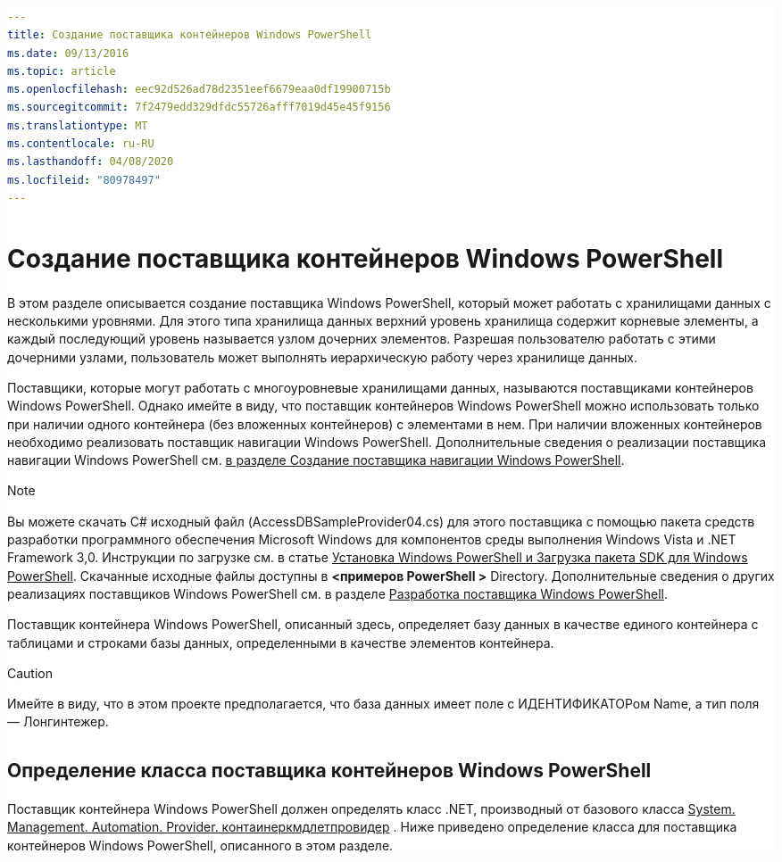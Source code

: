 ```yaml
---
title: Создание поставщика контейнеров Windows PowerShell
ms.date: 09/13/2016
ms.topic: article
ms.openlocfilehash: eec92d526ad78d2351eef6679eaa0df19900715b
ms.sourcegitcommit: 7f2479edd329dfdc55726afff7019d45e45f9156
ms.translationtype: MT
ms.contentlocale: ru-RU
ms.lasthandoff: 04/08/2020
ms.locfileid: "80978497"
---
```

# <a name="creating-a-windows-powershell-container-provider"></a>Создание поставщика контейнеров Windows PowerShell

В этом разделе описывается создание поставщика Windows PowerShell, который может работать с хранилищами данных с несколькими уровнями. Для этого типа хранилища данных верхний уровень хранилища содержит корневые элементы, а каждый последующий уровень называется узлом дочерних элементов. Разрешая пользователю работать с этими дочерними узлами, пользователь может выполнять иерархическую работу через хранилище данных.

Поставщики, которые могут работать с многоуровневые хранилищами данных, называются поставщиками контейнеров Windows PowerShell. Однако имейте в виду, что поставщик контейнеров Windows PowerShell можно использовать только при наличии одного контейнера (без вложенных контейнеров) с элементами в нем. При наличии вложенных контейнеров необходимо реализовать поставщик навигации Windows PowerShell. Дополнительные сведения о реализации поставщика навигации Windows PowerShell см. [в разделе Создание поставщика навигации Windows PowerShell](./creating-a-windows-powershell-navigation-provider.md).

> [!NOTE]
> Вы можете скачать C# исходный файл (AccessDBSampleProvider04.cs) для этого поставщика с помощью пакета средств разработки программного обеспечения Microsoft Windows для компонентов среды выполнения Windows Vista и .NET Framework 3,0. Инструкции по загрузке см. в статье [Установка Windows PowerShell и Загрузка пакета SDK для Windows PowerShell](/powershell/scripting/developer/installing-the-windows-powershell-sdk).
> Скачанные исходные файлы доступны в **\<примеров PowerShell >** Directory. Дополнительные сведения о других реализациях поставщиков Windows PowerShell см. в разделе [Разработка поставщика Windows PowerShell](./designing-your-windows-powershell-provider.md).

Поставщик контейнера Windows PowerShell, описанный здесь, определяет базу данных в качестве единого контейнера с таблицами и строками базы данных, определенными в качестве элементов контейнера.

> [!CAUTION]
> Имейте в виду, что в этом проекте предполагается, что база данных имеет поле с ИДЕНТИФИКАТОРом Name, а тип поля — Лонгинтежер.

## <a name="defining-a-windows-powershell-container-provider-class"></a>Определение класса поставщика контейнеров Windows PowerShell

Поставщик контейнера Windows PowerShell должен определять класс .NET, производный от базового класса [System. Management. Automation. Provider. контаинеркмдлетпровидер](/dotnet/api/System.Management.Automation.Provider.ContainerCmdletProvider) . Ниже приведено определение класса для поставщика контейнеров Windows PowerShell, описанного в этом разделе.
